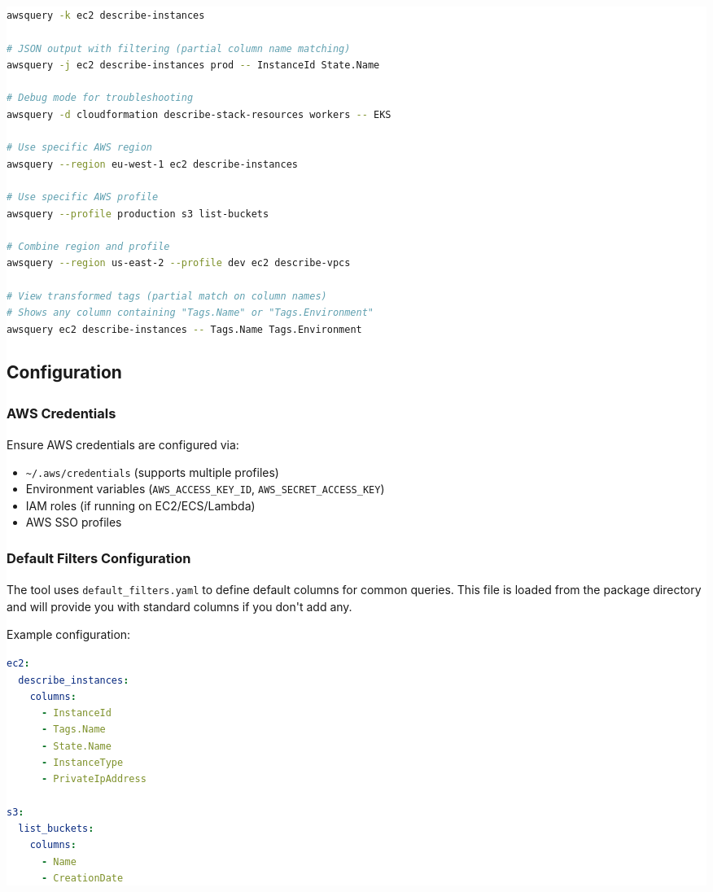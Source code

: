 ```bash
awsquery -k ec2 describe-instances

# JSON output with filtering (partial column name matching)
awsquery -j ec2 describe-instances prod -- InstanceId State.Name

# Debug mode for troubleshooting
awsquery -d cloudformation describe-stack-resources workers -- EKS

# Use specific AWS region
awsquery --region eu-west-1 ec2 describe-instances

# Use specific AWS profile
awsquery --profile production s3 list-buckets

# Combine region and profile
awsquery --region us-east-2 --profile dev ec2 describe-vpcs

# View transformed tags (partial match on column names)
# Shows any column containing "Tags.Name" or "Tags.Environment"
awsquery ec2 describe-instances -- Tags.Name Tags.Environment
```

## Configuration

### AWS Credentials

Ensure AWS credentials are configured via:
- `~/.aws/credentials` (supports multiple profiles)
- Environment variables (`AWS_ACCESS_KEY_ID`, `AWS_SECRET_ACCESS_KEY`)
- IAM roles (if running on EC2/ECS/Lambda)
- AWS SSO profiles

### Default Filters Configuration

The tool uses `default_filters.yaml` to define default columns for common queries. This file is loaded from the package directory and will
provide you with standard columns if you don't add any.

Example configuration:
```yaml
ec2:
  describe_instances:
    columns:
      - InstanceId
      - Tags.Name
      - State.Name
      - InstanceType
      - PrivateIpAddress

s3:
  list_buckets:
    columns:
      - Name
      - CreationDate
```
